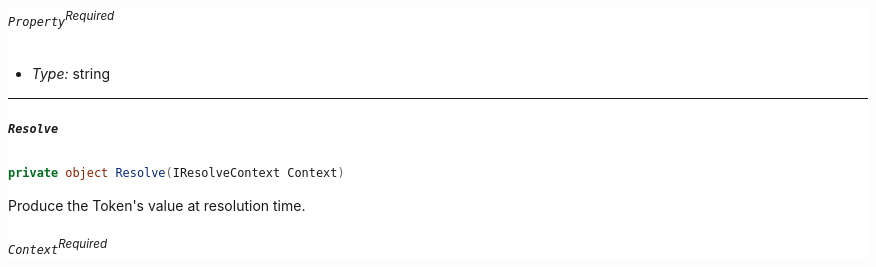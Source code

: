 ###### `Property`<sup>Required</sup> <a name="Property" id="@cdktf/provider-newrelic.monitorDowntime.MonitorDowntimeFrequencyOutputReference.interpolationForAttribute.parameter.property"></a>

- *Type:* string

---

##### `Resolve` <a name="Resolve" id="@cdktf/provider-newrelic.monitorDowntime.MonitorDowntimeFrequencyOutputReference.resolve"></a>

```csharp
private object Resolve(IResolveContext Context)
```

Produce the Token's value at resolution time.

###### `Context`<sup>Required</sup> <a name="Context" id="@cdktf/provider-newrelic.monitorDowntime.MonitorDowntimeFrequencyOutputReference.resolve.parameter._context"></a>

